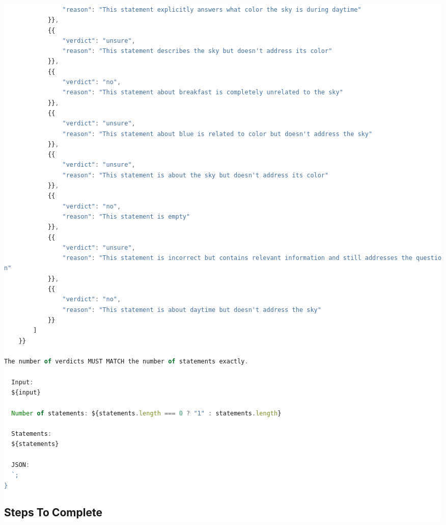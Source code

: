 ```ts
                "reason": "This statement explicitly answers what color the sky is during daytime"
            }},
            {{
                "verdict": "unsure",
                "reason": "This statement describes the sky but doesn't address its color"
            }},
            {{
                "verdict": "no",
                "reason": "This statement about breakfast is completely unrelated to the sky"
            }},
            {{
                "verdict": "unsure",
                "reason": "This statement about blue is related to color but doesn't address the sky"
            }},
            {{
                "verdict": "unsure",
                "reason": "This statement is about the sky but doesn't address its color"
            }},
            {{
                "verdict": "no",
                "reason": "This statement is empty"
            }},
            {{
                "verdict": "unsure",
                "reason": "This statement is incorrect but contains relevant information and still addresses the question"
            }},
            {{
                "verdict": "no",
                "reason": "This statement is about daytime but doesn't address the sky"
            }}
        ]
    }}

The number of verdicts MUST MATCH the number of statements exactly.

  Input:
  ${input}

  Number of statements: ${statements.length === 0 ? "1" : statements.length}

  Statements:
  ${statements}

  JSON:
  `;
}
```

## Steps To Complete
